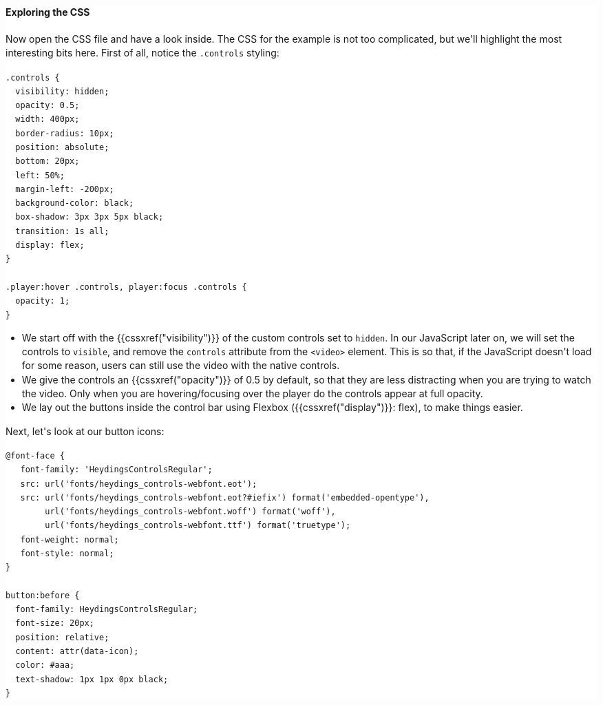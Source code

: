 #### Exploring the CSS

Now open the CSS file and have a look inside. The CSS for the example is not too complicated, but we'll highlight the most interesting bits here. First of all, notice the `.controls` styling:

    .controls {
      visibility: hidden;
      opacity: 0.5;
      width: 400px;
      border-radius: 10px;
      position: absolute;
      bottom: 20px;
      left: 50%;
      margin-left: -200px;
      background-color: black;
      box-shadow: 3px 3px 5px black;
      transition: 1s all;
      display: flex;
    }

    .player:hover .controls, player:focus .controls {
      opacity: 1;
    }

-   We start off with the {{cssxref("visibility")}} of the custom controls set to `hidden`. In our JavaScript later on, we will set the controls to `visible`, and remove the `controls` attribute from the `<video>` element. This is so that, if the JavaScript doesn't load for some reason, users can still use the video with the native controls.
-   We give the controls an {{cssxref("opacity")}} of 0.5 by default, so that they are less distracting when you are trying to watch the video. Only when you are hovering/focusing over the player do the controls appear at full opacity.
-   We lay out the buttons inside the control bar using Flexbox ({{cssxref("display")}}: flex), to make things easier.

Next, let's look at our button icons:

    @font-face {
       font-family: 'HeydingsControlsRegular';
       src: url('fonts/heydings_controls-webfont.eot');
       src: url('fonts/heydings_controls-webfont.eot?#iefix') format('embedded-opentype'),
            url('fonts/heydings_controls-webfont.woff') format('woff'),
            url('fonts/heydings_controls-webfont.ttf') format('truetype');
       font-weight: normal;
       font-style: normal;
    }

    button:before {
      font-family: HeydingsControlsRegular;
      font-size: 20px;
      position: relative;
      content: attr(data-icon);
      color: #aaa;
      text-shadow: 1px 1px 0px black;
    }

